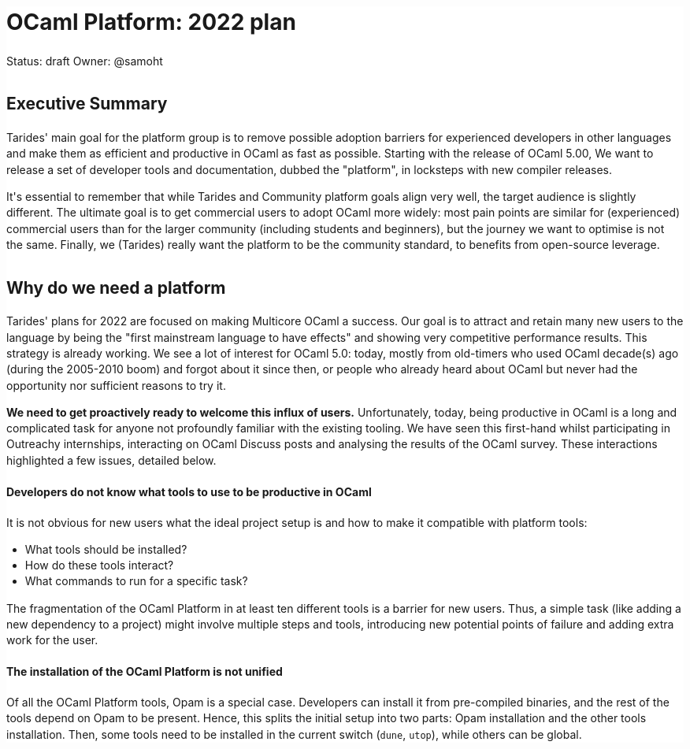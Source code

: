 # OCaml Platform: 2022 plan

Status: draft
Owner: @samoht

## Executive Summary

Tarides' main goal for the platform group is to remove possible adoption barriers for experienced developers in other languages and make them as efficient and productive in OCaml as fast as possible. Starting with the release of OCaml 5.00, We want to release a set of developer tools and documentation, dubbed the "platform", in locksteps with new compiler releases.

It's essential to remember that while Tarides and Community platform goals align very well, the target audience is slightly different. The ultimate goal is to get commercial users to adopt OCaml more widely: most pain points are similar for (experienced) commercial users than for the larger community (including students and beginners), but the journey we want to optimise is not the same. Finally, we (Tarides) really want the platform to be the community standard, to benefits from open-source leverage.

## Why do we need a platform

Tarides' plans for 2022 are focused on making Multicore OCaml a success. Our goal is to attract and retain many new users to the language by being the "first mainstream language to have effects" and showing very competitive performance results. This strategy is already working. We see a lot of interest for OCaml 5.0: today, mostly from old-timers who used OCaml decade(s) ago (during the 2005-2010 boom) and forgot about it since then, or people who already heard about OCaml but never had the opportunity nor sufficient reasons to try it.

**We need to get proactively ready to welcome this influx of users.** Unfortunately, today, being productive in OCaml is a long and complicated task for anyone not profoundly familiar with the existing tooling. We have seen this first-hand whilst participating in Outreachy internships, interacting on OCaml Discuss posts and analysing the results of the OCaml survey. These interactions highlighted a few issues, detailed below.

#### Developers do not know what tools to use to be productive in OCaml

It is not obvious for new users what the ideal project setup is and how to make it compatible with platform tools:
- What tools should be installed?
- How do these tools interact?
- What commands to run for a specific task?

The fragmentation of the OCaml Platform in at least ten different tools is a barrier for new users. Thus, a simple task (like adding a new dependency to a project) might involve multiple steps and tools, introducing new potential points of failure and adding extra work for the user.

#### The installation of the OCaml Platform is not unified

Of all the OCaml Platform tools, Opam is a special case. Developers can install it from pre-compiled binaries, and the rest of the tools depend on Opam to be present. Hence, this splits the initial setup into two parts: Opam installation and the other tools installation. Then, some tools need to be installed in the current switch (`dune`, `utop`), while others can be global.
